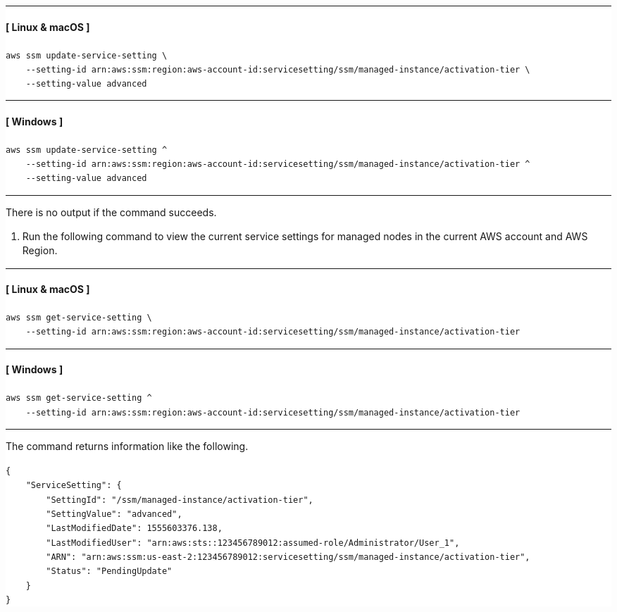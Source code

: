------
#### [ Linux & macOS ]

   ```
   aws ssm update-service-setting \
       --setting-id arn:aws:ssm:region:aws-account-id:servicesetting/ssm/managed-instance/activation-tier \
       --setting-value advanced
   ```

------
#### [ Windows ]

   ```
   aws ssm update-service-setting ^
       --setting-id arn:aws:ssm:region:aws-account-id:servicesetting/ssm/managed-instance/activation-tier ^
       --setting-value advanced
   ```

------

   There is no output if the command succeeds\.

1. Run the following command to view the current service settings for managed nodes in the current AWS account and AWS Region\.

------
#### [ Linux & macOS ]

   ```
   aws ssm get-service-setting \
       --setting-id arn:aws:ssm:region:aws-account-id:servicesetting/ssm/managed-instance/activation-tier
   ```

------
#### [ Windows ]

   ```
   aws ssm get-service-setting ^
       --setting-id arn:aws:ssm:region:aws-account-id:servicesetting/ssm/managed-instance/activation-tier
   ```

------

   The command returns information like the following\.

   ```
   {
       "ServiceSetting": {
           "SettingId": "/ssm/managed-instance/activation-tier",
           "SettingValue": "advanced",
           "LastModifiedDate": 1555603376.138,
           "LastModifiedUser": "arn:aws:sts::123456789012:assumed-role/Administrator/User_1",
           "ARN": "arn:aws:ssm:us-east-2:123456789012:servicesetting/ssm/managed-instance/activation-tier",
           "Status": "PendingUpdate"
       }
   }
   ```
